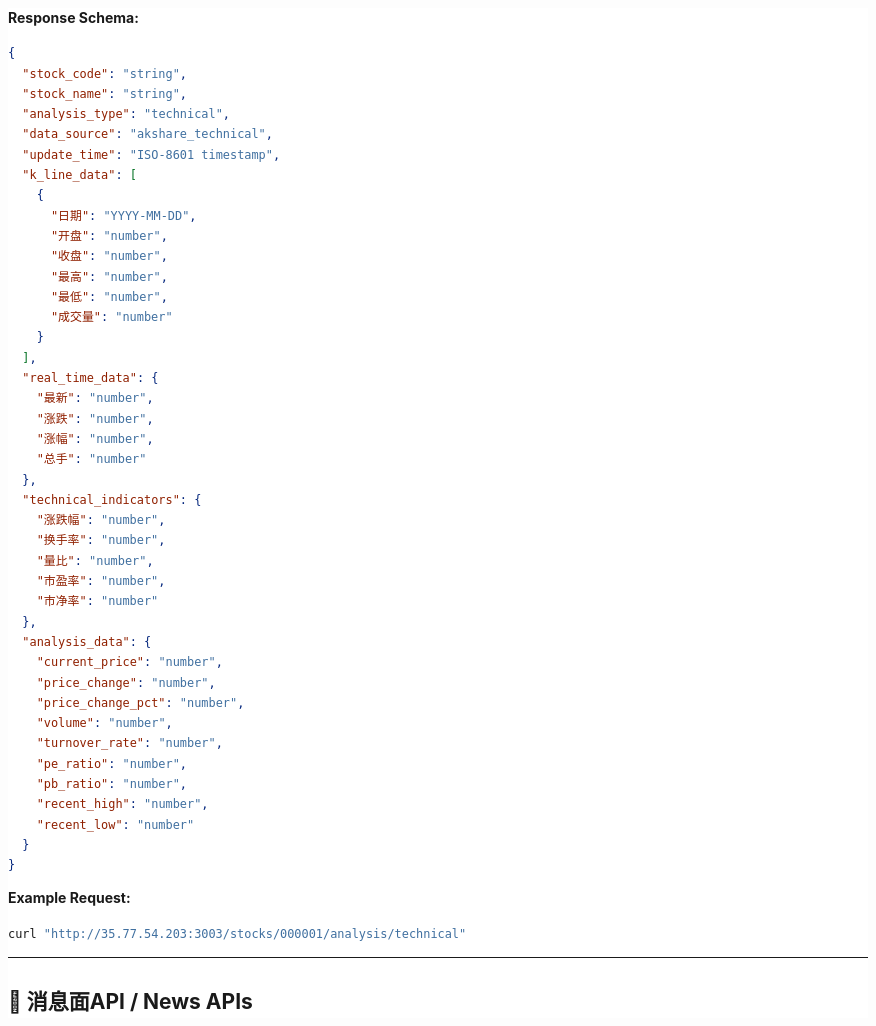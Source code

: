 **Response Schema:**
```json
{
  "stock_code": "string",
  "stock_name": "string",
  "analysis_type": "technical",
  "data_source": "akshare_technical",
  "update_time": "ISO-8601 timestamp",
  "k_line_data": [
    {
      "日期": "YYYY-MM-DD",
      "开盘": "number",
      "收盘": "number", 
      "最高": "number",
      "最低": "number",
      "成交量": "number"
    }
  ],
  "real_time_data": {
    "最新": "number",
    "涨跌": "number",
    "涨幅": "number",
    "总手": "number"
  },
  "technical_indicators": {
    "涨跌幅": "number",
    "换手率": "number", 
    "量比": "number",
    "市盈率": "number",
    "市净率": "number"
  },
  "analysis_data": {
    "current_price": "number",
    "price_change": "number",
    "price_change_pct": "number",
    "volume": "number", 
    "turnover_rate": "number",
    "pe_ratio": "number",
    "pb_ratio": "number",
    "recent_high": "number",
    "recent_low": "number"
  }
}
```

**Example Request:**
```bash
curl "http://35.77.54.203:3003/stocks/000001/analysis/technical"
```

---

## 📰 消息面API / News APIs
